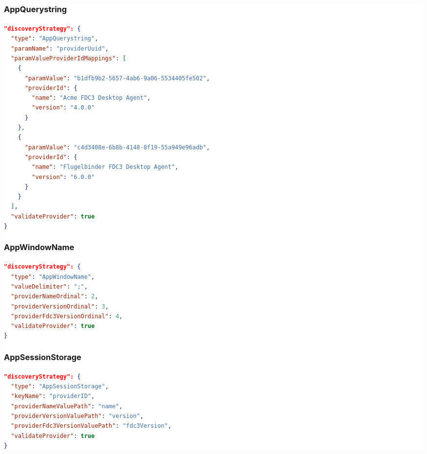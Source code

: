 ### AppQuerystring

```JSON
"discoveryStrategy": {
  "type": "AppQuerystring",
  "paramName": "providerUuid",
  "paramValueProviderIdMappings": [
    {
      "paramValue": "b1dfb9b2-5657-4ab6-9a06-5534405fe502",
      "providerId": {
        "name": "Acme FDC3 Desktop Agent",
        "version": "4.0.0"
      }
    },
    {
      "paramValue": "c4d3408e-6b8b-4148-8f19-55a949e96adb",
      "providerId": {
        "name": "Flugelbinder FDC3 Desktop Agent",
        "version": "6.0.0"
      }
    }
  ],
  "validateProvider": true
}
```

### AppWindowName

```JSON
"discoveryStrategy": {
  "type": "AppWindowName",
  "valueDelimiter": ";",
  "providerNameOrdinal": 2,
  "providerVersionOrdinal": 3,
  "providerFdc3VersionOrdinal": 4,
  "validateProvider": true
}
```

### AppSessionStorage

```JSON
"discoveryStrategy": {
  "type": "AppSessionStorage",
  "keyName": "providerID",
  "providerNameValuePath": "name",
  "providerVersionValuePath": "version",
  "providerFdc3VersionValuePath": "fdc3Version",
  "validateProvider": true
}
```

